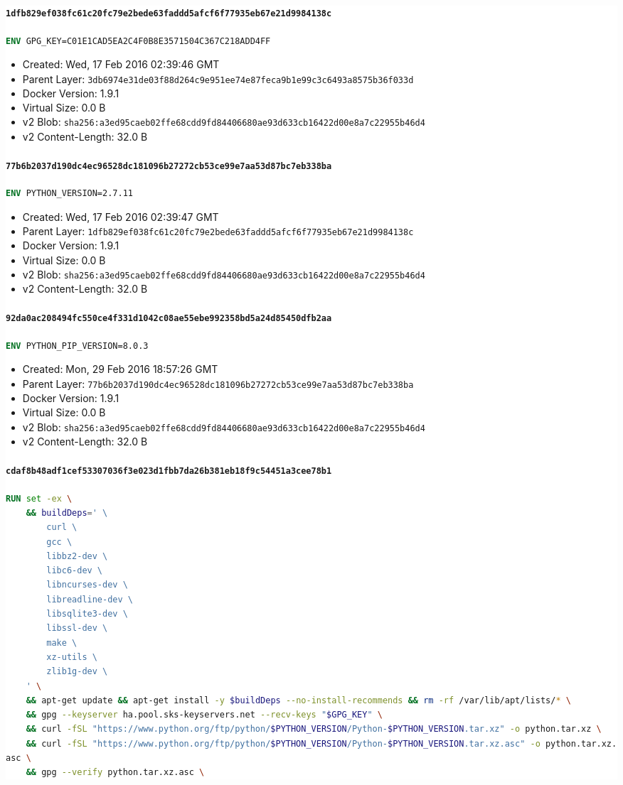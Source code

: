 #### `1dfb829ef038fc61c20fc79e2bede63faddd5afcf6f77935eb67e21d9984138c`

```dockerfile
ENV GPG_KEY=C01E1CAD5EA2C4F0B8E3571504C367C218ADD4FF
```

-	Created: Wed, 17 Feb 2016 02:39:46 GMT
-	Parent Layer: `3db6974e31de03f88d264c9e951ee74e87feca9b1e99c3c6493a8575b36f033d`
-	Docker Version: 1.9.1
-	Virtual Size: 0.0 B
-	v2 Blob: `sha256:a3ed95caeb02ffe68cdd9fd84406680ae93d633cb16422d00e8a7c22955b46d4`
-	v2 Content-Length: 32.0 B

#### `77b6b2037d190dc4ec96528dc181096b27272cb53ce99e7aa53d87bc7eb338ba`

```dockerfile
ENV PYTHON_VERSION=2.7.11
```

-	Created: Wed, 17 Feb 2016 02:39:47 GMT
-	Parent Layer: `1dfb829ef038fc61c20fc79e2bede63faddd5afcf6f77935eb67e21d9984138c`
-	Docker Version: 1.9.1
-	Virtual Size: 0.0 B
-	v2 Blob: `sha256:a3ed95caeb02ffe68cdd9fd84406680ae93d633cb16422d00e8a7c22955b46d4`
-	v2 Content-Length: 32.0 B

#### `92da0ac208494fc550ce4f331d1042c08ae55ebe992358bd5a24d85450dfb2aa`

```dockerfile
ENV PYTHON_PIP_VERSION=8.0.3
```

-	Created: Mon, 29 Feb 2016 18:57:26 GMT
-	Parent Layer: `77b6b2037d190dc4ec96528dc181096b27272cb53ce99e7aa53d87bc7eb338ba`
-	Docker Version: 1.9.1
-	Virtual Size: 0.0 B
-	v2 Blob: `sha256:a3ed95caeb02ffe68cdd9fd84406680ae93d633cb16422d00e8a7c22955b46d4`
-	v2 Content-Length: 32.0 B

#### `cdaf8b48adf1cef53307036f3e023d1fbb7da26b381eb18f9c54451a3cee78b1`

```dockerfile
RUN set -ex \
	&& buildDeps=' \
		curl \
		gcc \
		libbz2-dev \
		libc6-dev \
		libncurses-dev \
		libreadline-dev \
		libsqlite3-dev \
		libssl-dev \
		make \
		xz-utils \
		zlib1g-dev \
	' \
	&& apt-get update && apt-get install -y $buildDeps --no-install-recommends && rm -rf /var/lib/apt/lists/* \
	&& gpg --keyserver ha.pool.sks-keyservers.net --recv-keys "$GPG_KEY" \
	&& curl -fSL "https://www.python.org/ftp/python/$PYTHON_VERSION/Python-$PYTHON_VERSION.tar.xz" -o python.tar.xz \
	&& curl -fSL "https://www.python.org/ftp/python/$PYTHON_VERSION/Python-$PYTHON_VERSION.tar.xz.asc" -o python.tar.xz.asc \
	&& gpg --verify python.tar.xz.asc \
```